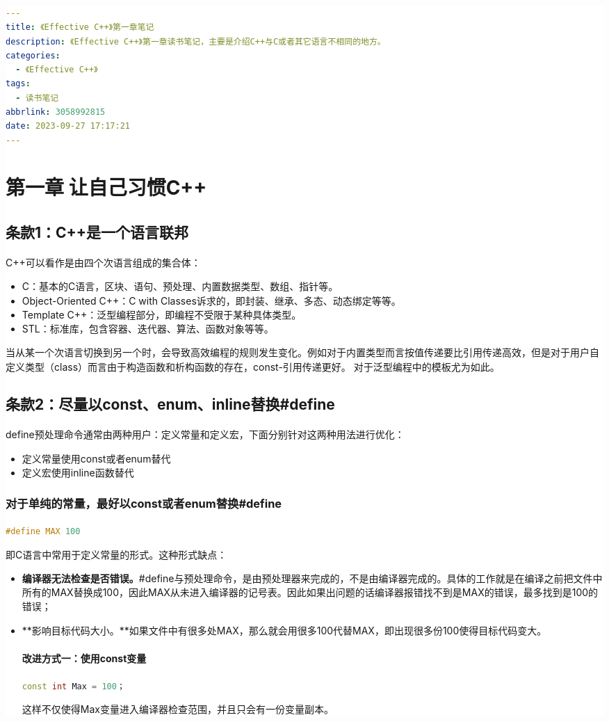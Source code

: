 ```yaml
---
title: 《Effective C++》第一章笔记
description: 《Effective C++》第一章读书笔记，主要是介绍C++与C或者其它语言不相同的地方。
categories:
  - 《Effective C++》
tags:
  - 读书笔记
abbrlink: 3058992815
date: 2023-09-27 17:17:21
---
```


# 第一章 让自己习惯C++

## 条款1：C++是一个语言联邦

C++可以看作是由四个次语言组成的集合体：

- C：基本的C语言，区块、语句、预处理、内置数据类型、数组、指针等。
- Object-Oriented C++：C with Classes诉求的，即封装、继承、多态、动态绑定等等。
- Template C++：泛型编程部分，即编程不受限于某种具体类型。
- STL：标准库，包含容器、迭代器、算法、函数对象等等。

当从某一个次语言切换到另一个时，会导致高效编程的规则发生变化。例如对于内置类型而言按值传递要比引用传递高效，但是对于用户自定义类型（class）而言由于构造函数和析构函数的存在，const-引用传递更好。 对于泛型编程中的模板尤为如此。

## 条款2：尽量以const、enum、inline替换#define

define预处理命令通常由两种用户：定义常量和定义宏，下面分别针对这两种用法进行优化：

- 定义常量使用const或者enum替代
- 定义宏使用inline函数替代

### 对于单纯的常量，最好以const或者enum替换#define

```c++
#define MAX 100
```

即C语言中常用于定义常量的形式。这种形式缺点：

- **编译器无法检查是否错误。**#define与预处理命令，是由预处理器来完成的，不是由编译器完成的。具体的工作就是在编译之前把文件中所有的MAX替换成100，因此MAX从未进入编译器的记号表。因此如果出问题的话编译器报错找不到是MAX的错误，最多找到是100的错误；

- **影响目标代码大小。**如果文件中有很多处MAX，那么就会用很多100代替MAX，即出现很多份100使得目标代码变大。

  #### 改进方式一：使用const变量

  ```c++
  const int Max = 100；
  ```

  这样不仅使得Max变量进入编译器检查范围，并且只会有一份变量副本。
